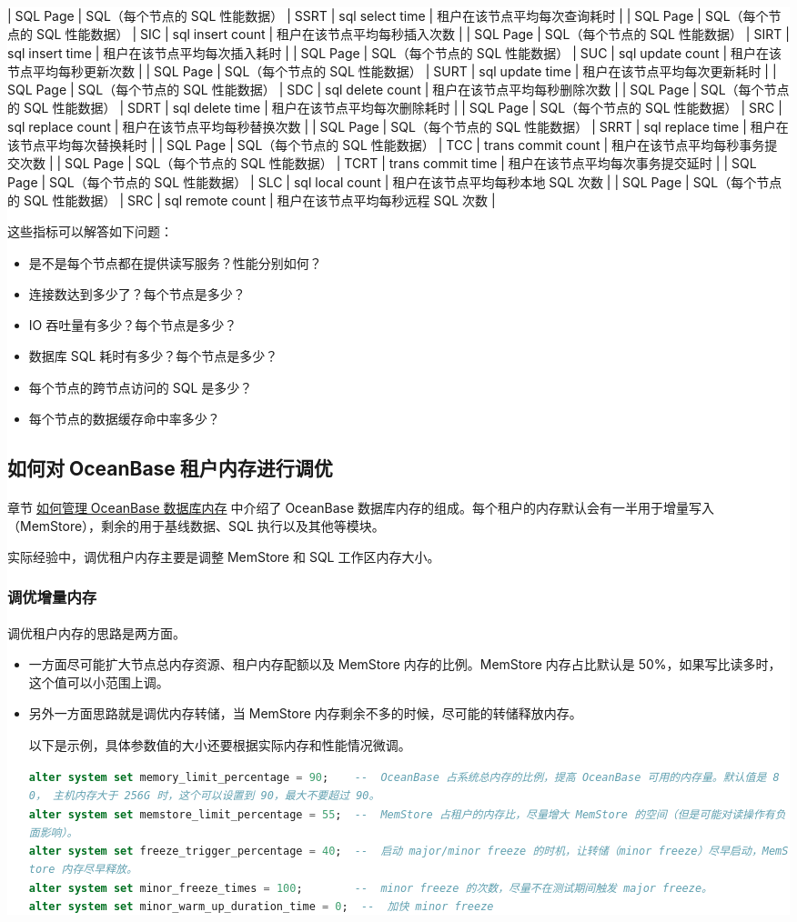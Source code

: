 | SQL Page | SQL（每个节点的 SQL 性能数据）      | SSRT          | sql select time       | 租户在该节点平均每次查询耗时       |
| SQL Page | SQL（每个节点的 SQL 性能数据）      | SIC           | sql insert count      | 租户在该节点平均每秒插入次数       |
| SQL Page | SQL（每个节点的 SQL 性能数据）      | SIRT          | sql insert time       | 租户在该节点平均每次插入耗时       |
| SQL Page | SQL（每个节点的 SQL 性能数据）      | SUC           | sql update count      | 租户在该节点平均每秒更新次数       |
| SQL Page | SQL（每个节点的 SQL 性能数据）      | SURT          | sql update time       | 租户在该节点平均每次更新耗时       |
| SQL Page | SQL（每个节点的 SQL 性能数据）      | SDC           | sql delete count      | 租户在该节点平均每秒删除次数       |
| SQL Page | SQL（每个节点的 SQL 性能数据）      | SDRT          | sql delete time       | 租户在该节点平均每次删除耗时       |
| SQL Page | SQL（每个节点的 SQL 性能数据）      | SRC           | sql replace count     | 租户在该节点平均每秒替换次数       |
| SQL Page | SQL（每个节点的 SQL 性能数据）      | SRRT          | sql replace time      | 租户在该节点平均每次替换耗时       |
| SQL Page | SQL（每个节点的 SQL 性能数据）      | TCC           | trans commit count    | 租户在该节点平均每秒事务提交次数     |
| SQL Page | SQL（每个节点的 SQL 性能数据）      | TCRT          | trans commit time     | 租户在该节点平均每次事务提交延时     |
| SQL Page | SQL（每个节点的 SQL 性能数据）      | SLC           | sql local count       | 租户在该节点平均每秒本地 SQL 次数  |
| SQL Page | SQL（每个节点的 SQL 性能数据）      | SRC           | sql remote count      | 租户在该节点平均每秒远程 SQL 次数  |

这些指标可以解答如下问题：

* 是不是每个节点都在提供读写服务？性能分别如何？

* 连接数达到多少了？每个节点是多少？

* IO 吞吐量有多少？每个节点是多少？

* 数据库 SQL 耗时有多少？每个节点是多少？

* 每个节点的跨节点访问的 SQL 是多少？

* 每个节点的数据缓存命中率多少？

## 如何对 OceanBase 租户内存进行调优

章节 [如何管理 OceanBase 数据库内存](../5.5-0-o-m-oceanbase-database/2.5-1-how-to-manage-an-oceanbase-cluster.md) 中介绍了 OceanBase 数据库内存的组成。每个租户的内存默认会有一半用于增量写入（MemStore），剩余的用于基线数据、SQL 执行以及其他等模块。

实际经验中，调优租户内存主要是调整 MemStore 和 SQL 工作区内存大小。

### 调优增量内存

调优租户内存的思路是两方面。

* 一方面尽可能扩大节点总内存资源、租户内存配额以及 MemStore 内存的比例。MemStore 内存占比默认是 50%，如果写比读多时，这个值可以小范围上调。

* 另外一方面思路就是调优内存转储，当 MemStore 内存剩余不多的时候，尽可能的转储释放内存。

  以下是示例，具体参数值的大小还要根据实际内存和性能情况微调。

  ```sql
  alter system set memory_limit_percentage = 90;    --  OceanBase 占系统总内存的比例，提高 OceanBase 可用的内存量。默认值是 80， 主机内存大于 256G 时，这个可以设置到 90，最大不要超过 90。
  alter system set memstore_limit_percentage = 55;  --  MemStore 占租户的内存比，尽量增大 MemStore 的空间（但是可能对读操作有负面影响）。
  alter system set freeze_trigger_percentage = 40;  --  启动 major/minor freeze 的时机，让转储（minor freeze）尽早启动，MemStore 内存尽早释放。
  alter system set minor_freeze_times = 100;        --  minor freeze 的次数，尽量不在测试期间触发 major freeze。
  alter system set minor_warm_up_duration_time = 0;  --  加快 minor freeze
  ```
